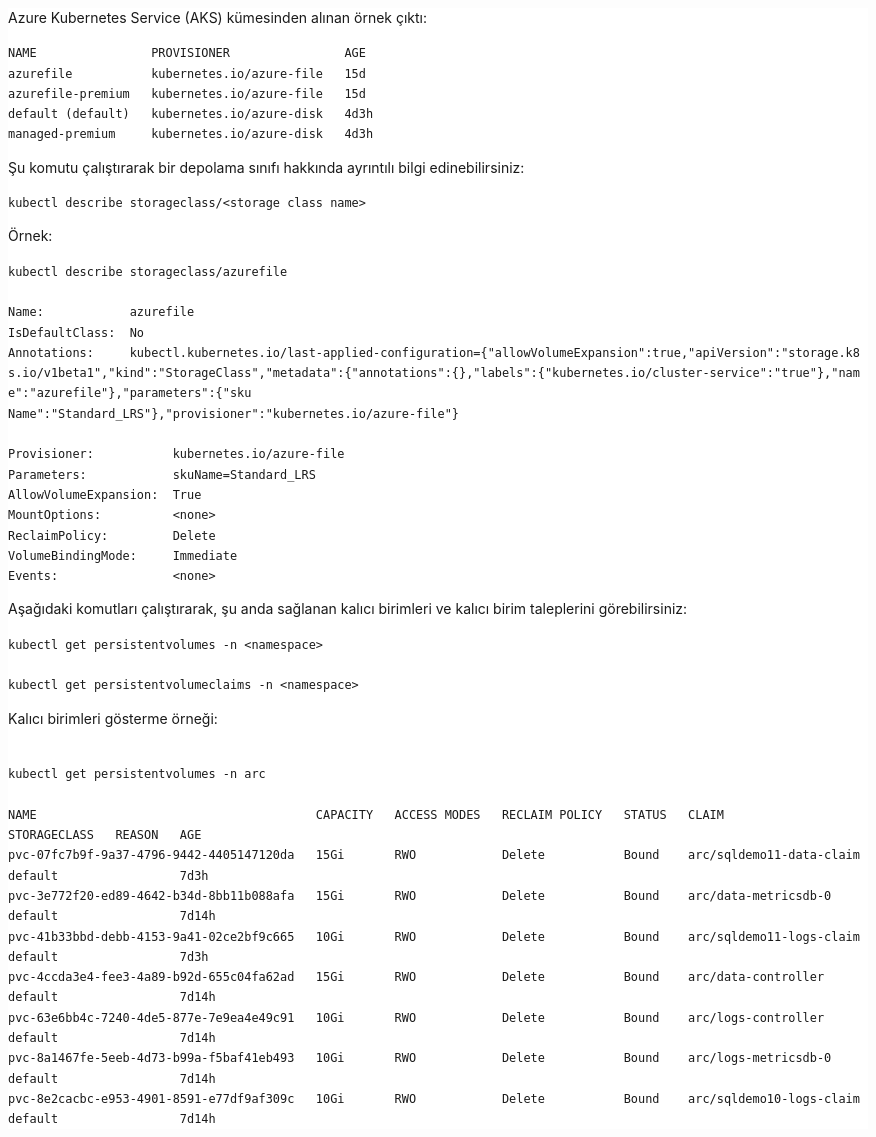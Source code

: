 Azure Kubernetes Service (AKS) kümesinden alınan örnek çıktı:

```console
NAME                PROVISIONER                AGE
azurefile           kubernetes.io/azure-file   15d
azurefile-premium   kubernetes.io/azure-file   15d
default (default)   kubernetes.io/azure-disk   4d3h
managed-premium     kubernetes.io/azure-disk   4d3h
```

Şu komutu çalıştırarak bir depolama sınıfı hakkında ayrıntılı bilgi edinebilirsiniz:

```console
kubectl describe storageclass/<storage class name>
```

Örnek:

```console
kubectl describe storageclass/azurefile

Name:            azurefile
IsDefaultClass:  No
Annotations:     kubectl.kubernetes.io/last-applied-configuration={"allowVolumeExpansion":true,"apiVersion":"storage.k8s.io/v1beta1","kind":"StorageClass","metadata":{"annotations":{},"labels":{"kubernetes.io/cluster-service":"true"},"name":"azurefile"},"parameters":{"sku
Name":"Standard_LRS"},"provisioner":"kubernetes.io/azure-file"}

Provisioner:           kubernetes.io/azure-file
Parameters:            skuName=Standard_LRS
AllowVolumeExpansion:  True
MountOptions:          <none>
ReclaimPolicy:         Delete
VolumeBindingMode:     Immediate
Events:                <none>
```

Aşağıdaki komutları çalıştırarak, şu anda sağlanan kalıcı birimleri ve kalıcı birim taleplerini görebilirsiniz:

```console
kubectl get persistentvolumes -n <namespace>

kubectl get persistentvolumeclaims -n <namespace>
```

Kalıcı birimleri gösterme örneği:

```console

kubectl get persistentvolumes -n arc

NAME                                       CAPACITY   ACCESS MODES   RECLAIM POLICY   STATUS   CLAIM                      STORAGECLASS   REASON   AGE
pvc-07fc7b9f-9a37-4796-9442-4405147120da   15Gi       RWO            Delete           Bound    arc/sqldemo11-data-claim   default                 7d3h
pvc-3e772f20-ed89-4642-b34d-8bb11b088afa   15Gi       RWO            Delete           Bound    arc/data-metricsdb-0       default                 7d14h
pvc-41b33bbd-debb-4153-9a41-02ce2bf9c665   10Gi       RWO            Delete           Bound    arc/sqldemo11-logs-claim   default                 7d3h
pvc-4ccda3e4-fee3-4a89-b92d-655c04fa62ad   15Gi       RWO            Delete           Bound    arc/data-controller        default                 7d14h
pvc-63e6bb4c-7240-4de5-877e-7e9ea4e49c91   10Gi       RWO            Delete           Bound    arc/logs-controller        default                 7d14h
pvc-8a1467fe-5eeb-4d73-b99a-f5baf41eb493   10Gi       RWO            Delete           Bound    arc/logs-metricsdb-0       default                 7d14h
pvc-8e2cacbc-e953-4901-8591-e77df9af309c   10Gi       RWO            Delete           Bound    arc/sqldemo10-logs-claim   default                 7d14h
```